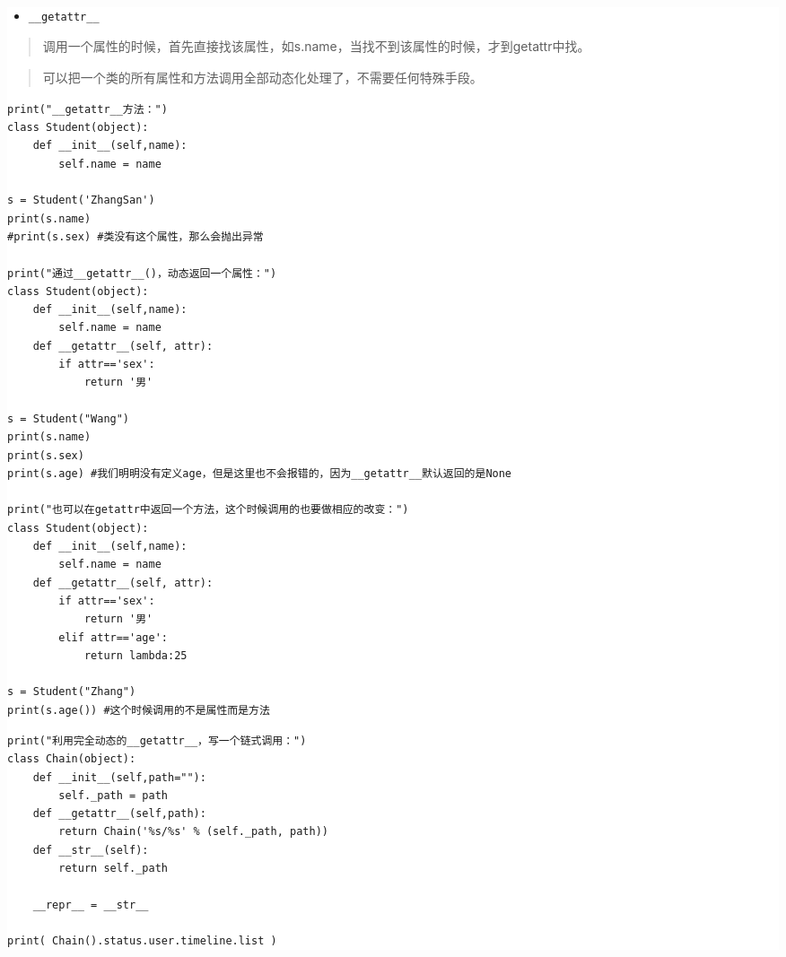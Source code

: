 * `__getattr__`

> 调用一个属性的时候，首先直接找该属性，如s.name，当找不到该属性的时候，才到getattr中找。

> 可以把一个类的所有属性和方法调用全部动态化处理了，不需要任何特殊手段。

```
print("__getattr__方法：")
class Student(object):
    def __init__(self,name):
        self.name = name

s = Student('ZhangSan')
print(s.name)
#print(s.sex) #类没有这个属性，那么会抛出异常

print("通过__getattr__()，动态返回一个属性：")
class Student(object):
    def __init__(self,name):
        self.name = name
    def __getattr__(self, attr):
        if attr=='sex':
            return '男'

s = Student("Wang")
print(s.name)
print(s.sex)
print(s.age) #我们明明没有定义age，但是这里也不会报错的，因为__getattr__默认返回的是None

print("也可以在getattr中返回一个方法，这个时候调用的也要做相应的改变：")
class Student(object):
    def __init__(self,name):
        self.name = name
    def __getattr__(self, attr):
        if attr=='sex':
            return '男'
        elif attr=='age':
            return lambda:25
            
s = Student("Zhang")
print(s.age()) #这个时候调用的不是属性而是方法
```

```
print("利用完全动态的__getattr__，写一个链式调用：")
class Chain(object):
    def __init__(self,path=""):
        self._path = path
    def __getattr__(self,path):
        return Chain('%s/%s' % (self._path, path))
    def __str__(self):
        return self._path
    
    __repr__ = __str__

print( Chain().status.user.timeline.list ) 
```
